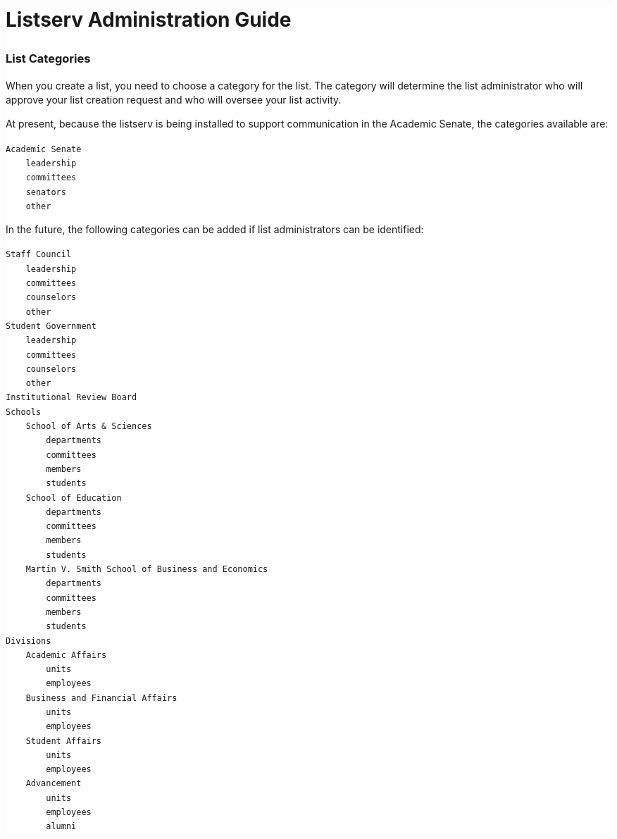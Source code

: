 

# Listserv Administration Guide


### List Categories

When you create a list, you need to choose a category for the list.  The category will determine the list administrator who will approve your list creation request and who will oversee your list activity.

At present, because the listserv is being installed to support communication in the Academic Senate, the categories available are:

```
Academic Senate
    leadership
    committees
    senators
    other
```

In the future, the following categories can be added if list administrators can be identified:

```
Staff Council
    leadership
    committees
    counselors
    other
Student Government
    leadership
    committees
    counselors
    other
Institutional Review Board
Schools
    School of Arts & Sciences
        departments
        committees
        members
        students
    School of Education
        departments
        committees
        members
        students
    Martin V. Smith School of Business and Economics
        departments
        committees
        members
        students
Divisions
    Academic Affairs
        units
        employees
    Business and Financial Affairs
        units
        employees
    Student Affairs
        units
        employees
    Advancement
        units
        employees
        alumni
```